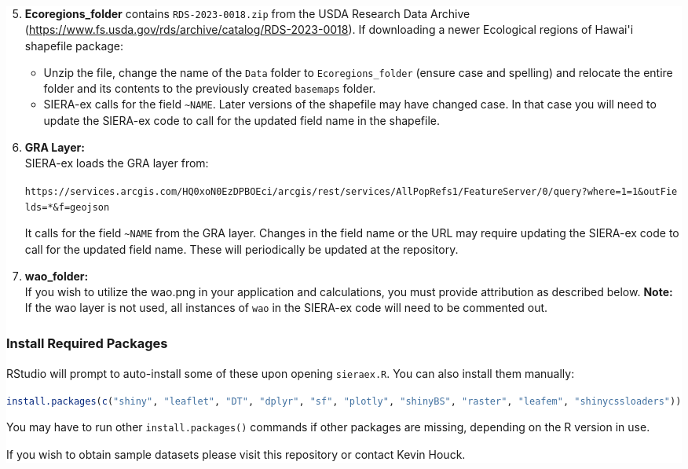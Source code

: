 5. **Ecoregions_folder** contains `RDS-2023-0018.zip` from the USDA Research Data Archive (https://www.fs.usda.gov/rds/archive/catalog/RDS-2023-0018). If downloading a newer Ecological regions of Hawai'i shapefile package:
   - Unzip the file, change the name of the `Data` folder to `Ecoregions_folder` (ensure case and spelling) and relocate the entire folder and its contents to the previously created `basemaps` folder.  
   - SIERA-ex calls for the field `~NAME`. Later versions of the shapefile may have changed case. In that case you will need to update the SIERA-ex code to call for the updated field name in the shapefile.

6. **GRA Layer:**  
   SIERA-ex loads the GRA layer from:  
   ```
   https://services.arcgis.com/HQ0xoN0EzDPBOEci/arcgis/rest/services/AllPopRefs1/FeatureServer/0/query?where=1=1&outFields=*&f=geojson
   ```  
   It calls for the field `~NAME` from the GRA layer. Changes in the field name or the URL may require updating the SIERA-ex code to call for the updated field name. These will periodically be updated at the repository.

7. **wao_folder:**  
   If you wish to utilize the wao.png in your application and calculations, you must provide attribution as described below. **Note:** If the wao layer is not used, all instances of `wao` in the SIERA-ex code will need to be commented out.

### Install Required Packages

RStudio will prompt to auto-install some of these upon opening `sieraex.R`. You can also install them manually:

```r
install.packages(c("shiny", "leaflet", "DT", "dplyr", "sf", "plotly", "shinyBS", "raster", "leafem", "shinycssloaders"))
```

You may have to run other `install.packages()` commands if other packages are missing, depending on the R version in use.

If you wish to obtain sample datasets please visit this repository or contact Kevin Houck.
